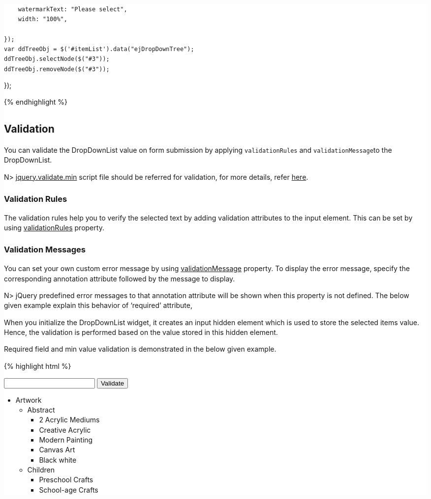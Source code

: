         watermarkText: "Please select",
        width: "100%",

    });
    var ddTreeObj = $('#itemList').data("ejDropDownTree");
    ddTreeObj.selectNode($("#3"));
    ddTreeObj.removeNode($("#3"));

});

{% endhighlight %}

## Validation

You can validate the DropDownList value on form submission by applying `validationRules` and `validationMessage`to the DropDownList. 

N> [jquery.validate.min](http://cdn.syncfusion.com/js/assets/external/jquery.validate.min.js) script file should be referred for validation, for more details, refer [here](http://jqueryvalidation.org/documentation).

### Validation Rules

The validation rules help you to verify the selected text by adding validation attributes to the input element. This can be set by using [validationRules](https://help.syncfusion.com/api/js/ejdropdownlist#members:validationrules) property.

### Validation Messages 

You can set your own custom error message by using [validationMessage](https://help.syncfusion.com/api/js/ejdropdownlist#members:validationmessage) property. To display the error message, specify the corresponding annotation attribute followed by the message to display.

N> jQuery predefined error messages to that annotation attribute will be shown when this property is not defined. The below given example explain this behavior of ‘required’ attribute,

When you initialize the DropDownList widget, it creates an input hidden element which is used to store the selected items value. Hence, the validation is performed based on the value stored in this hidden element.

Required field and min value validation is demonstrated in the below given example.

{% highlight html %}

<form id="form1">
   <input type="text" id="selectCar" />
   <input type="submit" value="Validate" />
</form>
<div id="carsList">
   <ul id="treeView">
      <li class="expanded">
         Artwork
         <ul>
            <li>
               Abstract
               <ul>
                  <li>2 Acrylic Mediums</li>
                  <li>Creative Acrylic</li>
                  <li>Modern Painting</li>
                  <li>Canvas Art</li>
                  <li>Black white</li>
               </ul>
            </li>
            <li>
               Children
               <ul>
                  <li>Preschool Crafts</li>
                  <li>School-age Crafts</li>